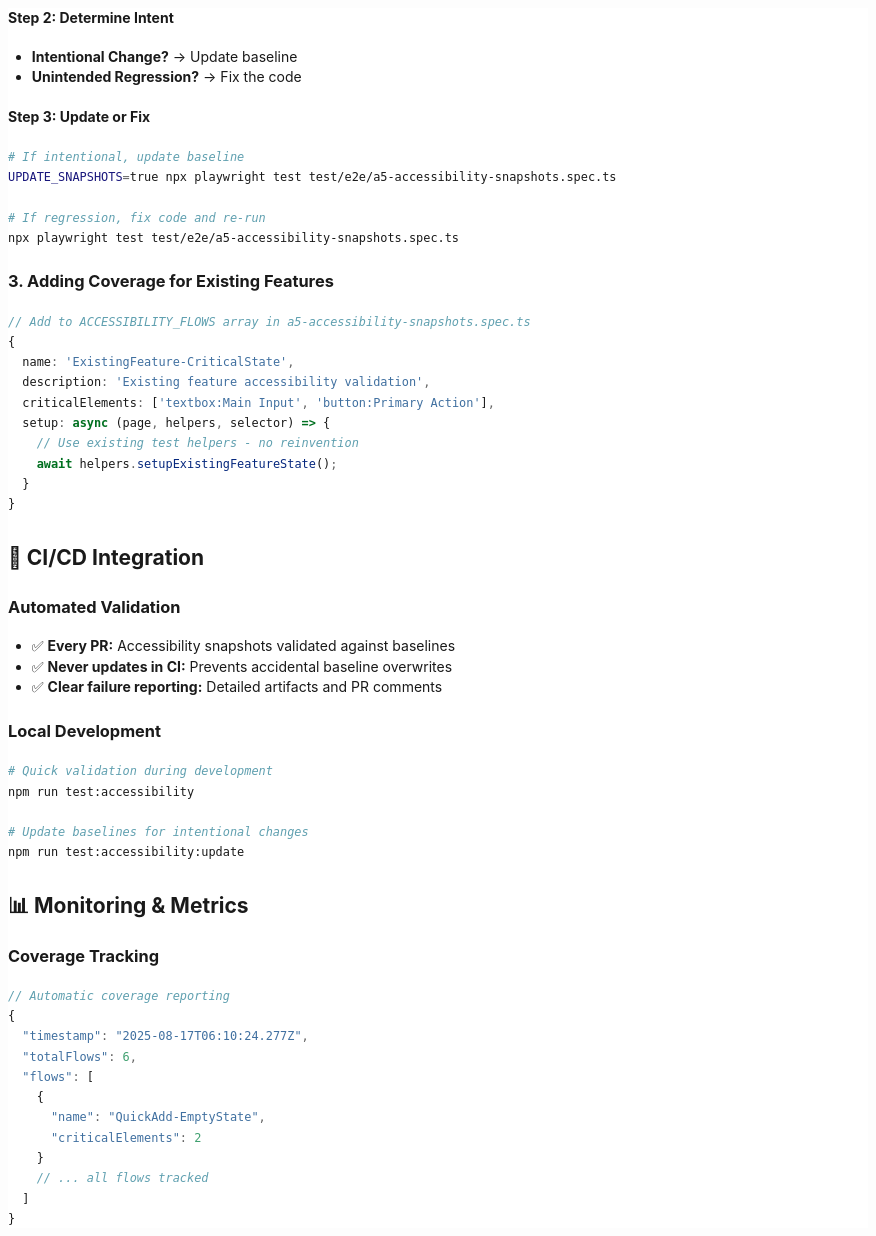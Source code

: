 #### Step 2: Determine Intent
- **Intentional Change?** → Update baseline
- **Unintended Regression?** → Fix the code

#### Step 3: Update or Fix
```bash
# If intentional, update baseline
UPDATE_SNAPSHOTS=true npx playwright test test/e2e/a5-accessibility-snapshots.spec.ts

# If regression, fix code and re-run
npx playwright test test/e2e/a5-accessibility-snapshots.spec.ts
```

### 3. **Adding Coverage for Existing Features**
```typescript
// Add to ACCESSIBILITY_FLOWS array in a5-accessibility-snapshots.spec.ts
{
  name: 'ExistingFeature-CriticalState',
  description: 'Existing feature accessibility validation',
  criticalElements: ['textbox:Main Input', 'button:Primary Action'],
  setup: async (page, helpers, selector) => {
    // Use existing test helpers - no reinvention
    await helpers.setupExistingFeatureState();
  }
}
```

## 🔧 CI/CD Integration

### Automated Validation
- ✅ **Every PR:** Accessibility snapshots validated against baselines
- ✅ **Never updates in CI:** Prevents accidental baseline overwrites
- ✅ **Clear failure reporting:** Detailed artifacts and PR comments

### Local Development
```bash
# Quick validation during development
npm run test:accessibility

# Update baselines for intentional changes
npm run test:accessibility:update
```

## 📊 Monitoring & Metrics

### Coverage Tracking
```typescript
// Automatic coverage reporting
{
  "timestamp": "2025-08-17T06:10:24.277Z",
  "totalFlows": 6,
  "flows": [
    {
      "name": "QuickAdd-EmptyState",
      "criticalElements": 2
    }
    // ... all flows tracked
  ]
}
```
